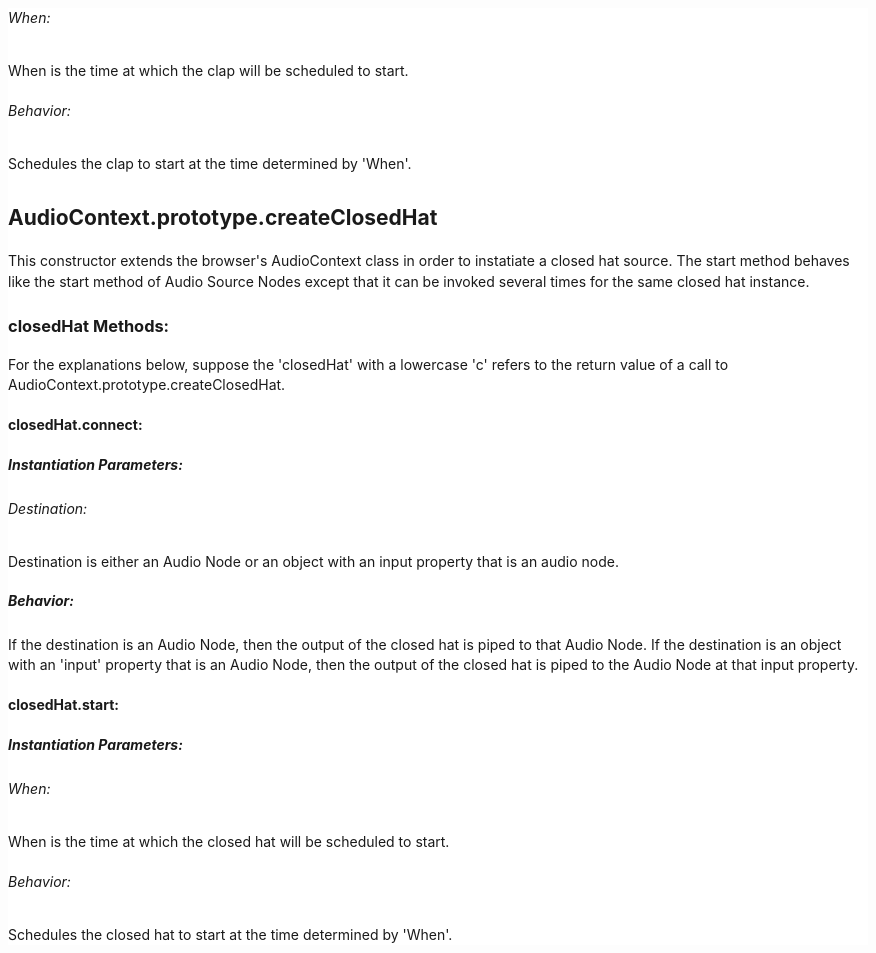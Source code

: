 ###### When:

When is the time at which the clap will
be scheduled to start.

###### Behavior:

Schedules the clap to start at the time
determined by 'When'.

AudioContext.prototype.createClosedHat
--------------------------------------

This constructor extends the browser's AudioContext class
in order to instatiate a closed hat source. The start method
behaves like the start method of Audio Source Nodes except
that it can be invoked several times for the same closed hat instance.

### closedHat Methods:

For the explanations below, suppose the 'closedHat'
with a lowercase 'c' refers to the return value of
a call to AudioContext.prototype.createClosedHat.

#### closedHat.connect:

##### Instantiation Parameters:

###### Destination:

Destination is either an Audio Node or an
object with an input property that is an audio node.

##### Behavior:

If the destination is an Audio Node, then the
output of the closed hat is piped to that Audio Node.
If the destination is an object with an 'input'
property that is an Audio Node, then the output
of the closed hat is piped to the Audio Node at that
input property.

#### closedHat.start:

##### Instantiation Parameters:

###### When:

When is the time at which the closed hat will
be scheduled to start.

###### Behavior:

Schedules the closed hat to start at the time
determined by 'When'.

